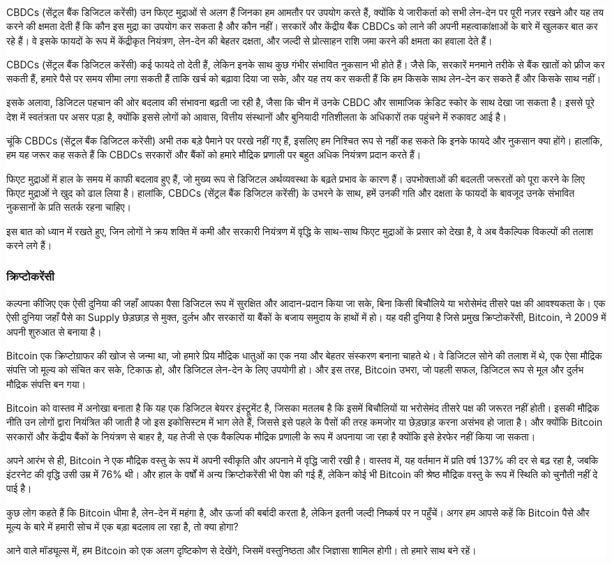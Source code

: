 CBDCs (सेंट्रल बैंक डिजिटल करेंसी) उन फिएट मुद्राओं से अलग हैं जिनका हम आमतौर पर उपयोग करते हैं, क्योंकि ये जारीकर्ता को सभी लेन-देन पर पूरी नज़र रखने और यह तय करने की क्षमता देती हैं कि कौन इस मुद्रा का उपयोग कर सकता है और कौन नहीं। सरकारें और केंद्रीय बैंक CBDCs को लाने की अपनी महत्वाकांक्षाओं के बारे में खुलकर बात कर रहे हैं। वे इसके फायदों के रूप में केंद्रीकृत नियंत्रण, लेन-देन की बेहतर दक्षता, और जल्दी से प्रोत्साहन राशि जमा करने की क्षमता का हवाला देते हैं।

CBDCs (सेंट्रल बैंक डिजिटल करेंसी) कई फायदे तो देती हैं, लेकिन इनके साथ कुछ गंभीर संभावित नुकसान भी होते हैं। जैसे कि, सरकारें मनमाने तरीके से बैंक खातों को फ्रीज कर सकती हैं, हमारे पैसे पर समय सीमा लगा सकती हैं ताकि खर्च को बढ़ावा दिया जा सके, और यह तय कर सकती हैं कि हम किसके साथ लेन-देन कर सकते हैं और किसके साथ नहीं।

इसके अलावा, डिजिटल पहचान की ओर बदलाव की संभावना बढ़ती जा रही है, जैसा कि चीन में उनके CBDC और सामाजिक क्रेडिट स्कोर के साथ देखा जा सकता है। इससे पूरे देश में स्वतंत्रता पर असर पड़ा है, क्योंकि इससे लोगों को आवास, वित्तीय संस्थानों और बुनियादी गतिशीलता के अधिकारों तक पहुंचने में रुकावट आई है।

चूंकि CBDCs (सेंट्रल बैंक डिजिटल करेंसी) अभी तक बड़े पैमाने पर परखे नहीं गए हैं, इसलिए हम निश्चित रूप से नहीं कह सकते कि इनके फायदे और नुकसान क्या होंगे। हालांकि, हम यह जरूर कह सकते हैं कि CBDCs सरकारों और बैंकों को हमारे मौद्रिक प्रणाली पर बहुत अधिक नियंत्रण प्रदान करते हैं।

फिएट मुद्राओं में हाल के समय में काफी बदलाव हुए हैं, जो मुख्य रूप से डिजिटल अर्थव्यवस्था के बढ़ते प्रभाव के कारण हैं। उपभोक्ताओं की बदलती जरूरतों को पूरा करने के लिए फिएट मुद्राओं ने खुद को ढाल लिया है। हालांकि, CBDCs (सेंट्रल बैंक डिजिटल करेंसी) के उभरने के साथ, हमें उनकी गति और दक्षता के फायदों के बावजूद उनके संभावित नुकसानों के प्रति सतर्क रहना चाहिए।

इस बात को ध्यान में रखते हुए, जिन लोगों ने क्रय शक्ति में कमी और सरकारी नियंत्रण में वृद्धि के साथ-साथ फिएट मुद्राओं के प्रसार को देखा है, वे अब वैकल्पिक विकल्पों की तलाश करने लगे हैं।

### क्रिप्टोकरेंसी

कल्पना कीजिए एक ऐसी दुनिया की जहाँ आपका पैसा डिजिटल रूप में सुरक्षित और आदान-प्रदान किया जा सके, बिना किसी बिचौलिये या भरोसेमंद तीसरे पक्ष की आवश्यकता के। एक ऐसी दुनिया जहाँ पैसे का Supply छेड़छाड़ से मुक्त, दुर्लभ और सरकारों या बैंकों के बजाय समुदाय के हाथों में हो। यह वही दुनिया है जिसे प्रमुख क्रिप्टोकरेंसी, Bitcoin, ने 2009 में अपनी शुरुआत से बनाया है।

Bitcoin एक क्रिप्टोग्राफर की खोज से जन्मा था, जो हमारे प्रिय मौद्रिक धातुओं का एक नया और बेहतर संस्करण बनाना चाहते थे। वे डिजिटल सोने की तलाश में थे, एक ऐसा मौद्रिक संपत्ति जो मूल्य को संचित कर सके, टिकाऊ हो, और डिजिटल लेन-देन के लिए उपयोगी हो। और इस तरह, Bitcoin उभरा, जो पहली सफल, डिजिटल रूप से मूल और दुर्लभ मौद्रिक संपत्ति बन गया।

Bitcoin को वास्तव में अनोखा बनाता है कि यह एक डिजिटल बेयरर इंस्ट्रूमेंट है, जिसका मतलब है कि इसमें बिचौलियों या भरोसेमंद तीसरे पक्ष की जरूरत नहीं होती। इसकी मौद्रिक नीति उन लोगों द्वारा नियंत्रित की जाती है जो इस इकोसिस्टम में भाग लेते हैं, जिससे इसे पहले के पैसों की तरह कमजोर या छेड़छाड़ करना असंभव हो जाता है। और क्योंकि Bitcoin सरकारों और केंद्रीय बैंकों के नियंत्रण से बाहर है, यह तेजी से एक वैकल्पिक मौद्रिक प्रणाली के रूप में अपनाया जा रहा है क्योंकि इसे हेरफेर नहीं किया जा सकता।

अपने आरंभ से ही, Bitcoin ने एक मौद्रिक वस्तु के रूप में अपनी स्वीकृति और अपनाने में वृद्धि जारी रखी है। वास्तव में, यह वर्तमान में प्रति वर्ष 137% की दर से बढ़ रहा है, जबकि इंटरनेट की वृद्धि उसी उम्र में 76% थी। और हाल के वर्षों में अन्य क्रिप्टोकरेंसी भी पेश की गई हैं, लेकिन कोई भी Bitcoin की श्रेष्ठ मौद्रिक वस्तु के रूप में स्थिति को चुनौती नहीं दे पाई है।

कुछ लोग कहते हैं कि Bitcoin धीमा है, लेन-देन में महंगा है, और ऊर्जा की बर्बादी करता है, लेकिन इतनी जल्दी निष्कर्ष पर न पहुँचें। अगर हम आपसे कहें कि Bitcoin पैसे और मूल्य के बारे में हमारी सोच में एक बड़ा बदलाव ला रहा है, तो क्या होगा?

आने वाले मॉड्यूल्स में, हम Bitcoin को एक अलग दृष्टिकोण से देखेंगे, जिसमें वस्तुनिष्ठता और जिज्ञासा शामिल होगी। तो हमारे साथ बने रहें।
